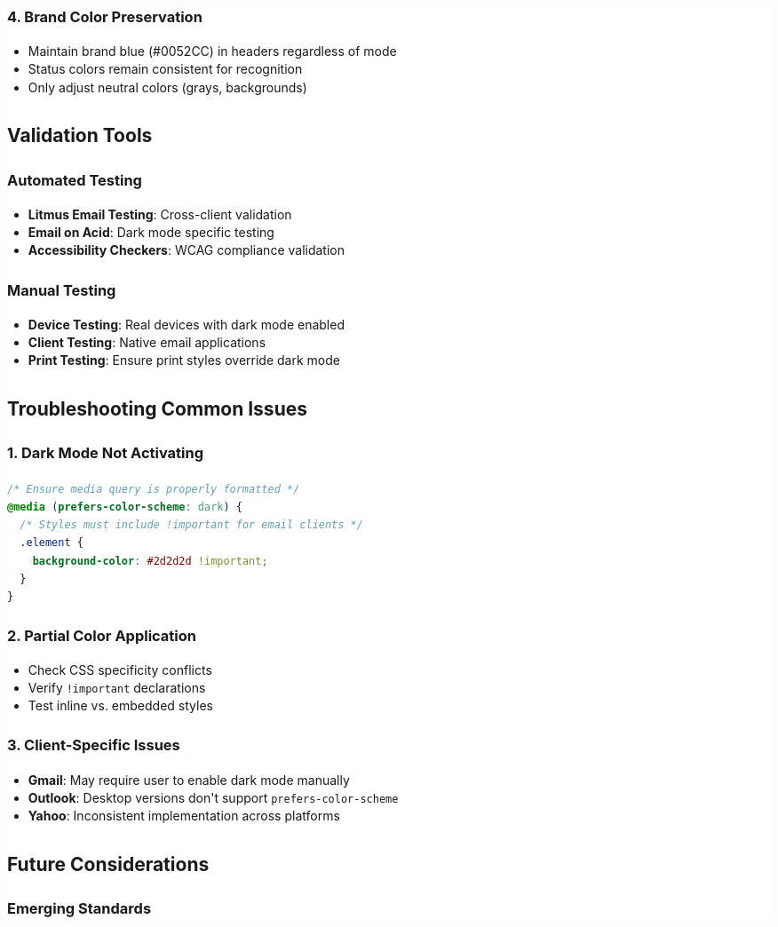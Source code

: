 ### 4. Brand Color Preservation

- Maintain brand blue (#0052CC) in headers regardless of mode
- Status colors remain consistent for recognition
- Only adjust neutral colors (grays, backgrounds)

## Validation Tools

### Automated Testing

- **Litmus Email Testing**: Cross-client validation
- **Email on Acid**: Dark mode specific testing
- **Accessibility Checkers**: WCAG compliance validation

### Manual Testing

- **Device Testing**: Real devices with dark mode enabled
- **Client Testing**: Native email applications
- **Print Testing**: Ensure print styles override dark mode

## Troubleshooting Common Issues

### 1. Dark Mode Not Activating

```css
/* Ensure media query is properly formatted */
@media (prefers-color-scheme: dark) {
  /* Styles must include !important for email clients */
  .element {
    background-color: #2d2d2d !important;
  }
}
```

### 2. Partial Color Application

- Check CSS specificity conflicts
- Verify `!important` declarations
- Test inline vs. embedded styles

### 3. Client-Specific Issues

- **Gmail**: May require user to enable dark mode manually
- **Outlook**: Desktop versions don't support `prefers-color-scheme`
- **Yahoo**: Inconsistent implementation across platforms

## Future Considerations

### Emerging Standards
